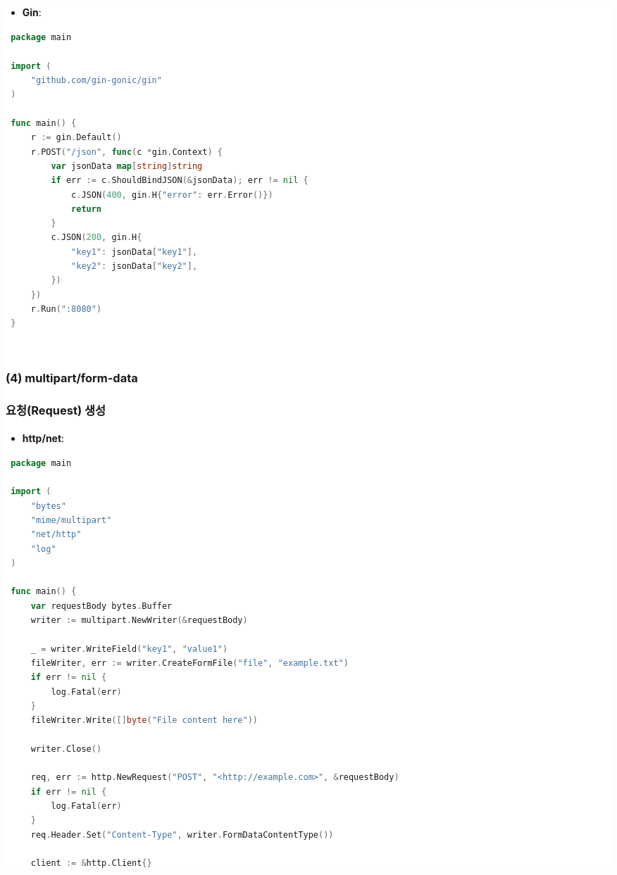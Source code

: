 - **Gin**:

```go
 package main

 import (
     "github.com/gin-gonic/gin"
 )

 func main() {
     r := gin.Default()
     r.POST("/json", func(c *gin.Context) {
         var jsonData map[string]string
         if err := c.ShouldBindJSON(&jsonData); err != nil {
             c.JSON(400, gin.H{"error": err.Error()})
             return
         }
         c.JSON(200, gin.H{
             "key1": jsonData["key1"],
             "key2": jsonData["key2"],
         })
     })
     r.Run(":8080")
 }

```

<br>

### (4) multipart/form-data

### 요청(Request) 생성

- **http/net**:

```go
 package main

 import (
     "bytes"
     "mime/multipart"
     "net/http"
     "log"
 )

 func main() {
     var requestBody bytes.Buffer
     writer := multipart.NewWriter(&requestBody)

     _ = writer.WriteField("key1", "value1")
     fileWriter, err := writer.CreateFormFile("file", "example.txt")
     if err != nil {
         log.Fatal(err)
     }
     fileWriter.Write([]byte("File content here"))

     writer.Close()

     req, err := http.NewRequest("POST", "<http://example.com>", &requestBody)
     if err != nil {
         log.Fatal(err)
     }
     req.Header.Set("Content-Type", writer.FormDataContentType())

     client := &http.Client{}
```